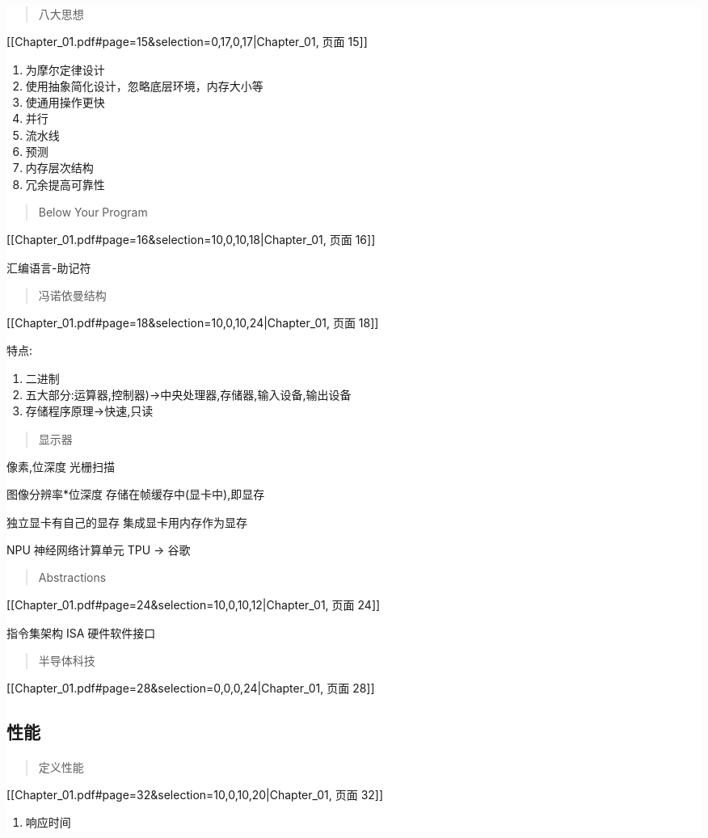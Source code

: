 > 八大思想

[[Chapter_01.pdf#page=15&selection=0,17,0,17|Chapter_01, 页面 15]]

1. 为摩尔定律设计
2. 使用抽象简化设计，忽略底层环境，内存大小等
3. 使通用操作更快
4. 并行
5. 流水线
6. 预测
7. 内存层次结构
8. 冗余提高可靠性

 > Below Your Program

[[Chapter_01.pdf#page=16&selection=10,0,10,18|Chapter_01, 页面 16]]

汇编语言-助记符

> 冯诺依曼结构

[[Chapter_01.pdf#page=18&selection=10,0,10,24|Chapter_01, 页面 18]]

特点:
1. 二进制
2. 五大部分:运算器,控制器)->中央处理器,存储器,输入设备,输出设备
3. 存储程序原理->快速,只读

> 显示器

像素,位深度
光栅扫描

图像分辨率\*位深度 存储在帧缓存中(显卡中),即显存

独立显卡有自己的显存
集成显卡用内存作为显存

NPU 神经网络计算单元
TPU -> 谷歌

> Abstractions

[[Chapter_01.pdf#page=24&selection=10,0,10,12|Chapter_01, 页面 24]]

指令集架构 ISA
硬件软件接口

> 半导体科技

[[Chapter_01.pdf#page=28&selection=0,0,0,24|Chapter_01, 页面 28]]

## 性能

 > 定义性能
 
 [[Chapter_01.pdf#page=32&selection=10,0,10,20|Chapter_01, 页面 32]]

 1. 响应时间
